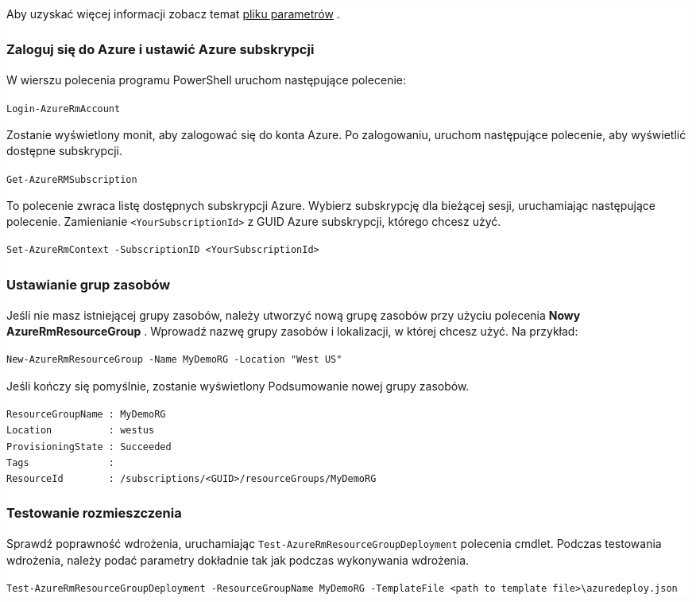 Aby uzyskać więcej informacji zobacz temat [pliku parametrów](../resource-group-template-deploy.md#parameter-file) .

### <a name="log-in-to-azure-and-set-the-azure-subscription"></a>Zaloguj się do Azure i ustawić Azure subskrypcji

W wierszu polecenia programu PowerShell uruchom następujące polecenie:

```
Login-AzureRmAccount
```

Zostanie wyświetlony monit, aby zalogować się do konta Azure. Po zalogowaniu, uruchom następujące polecenie, aby wyświetlić dostępne subskrypcji.

```
Get-AzureRMSubscription
```

To polecenie zwraca listę dostępnych subskrypcji Azure. Wybierz subskrypcję dla bieżącej sesji, uruchamiając następujące polecenie. Zamienianie `<YourSubscriptionId>` z GUID Azure subskrypcji, którego chcesz użyć.

```
Set-AzureRmContext -SubscriptionID <YourSubscriptionId>
```

### <a name="set-the-resource-group"></a>Ustawianie grup zasobów

Jeśli nie masz istniejącej grupy zasobów, należy utworzyć nową grupę zasobów przy użyciu polecenia **Nowy AzureRmResourceGroup** . Wprowadź nazwę grupy zasobów i lokalizacji, w której chcesz użyć. Na przykład:

```
New-AzureRmResourceGroup -Name MyDemoRG -Location "West US"
```

Jeśli kończy się pomyślnie, zostanie wyświetlony Podsumowanie nowej grupy zasobów.

```
ResourceGroupName : MyDemoRG
Location          : westus
ProvisioningState : Succeeded
Tags              :
ResourceId        : /subscriptions/<GUID>/resourceGroups/MyDemoRG
```

### <a name="test-the-deployment"></a>Testowanie rozmieszczenia

Sprawdź poprawność wdrożenia, uruchamiając `Test-AzureRmResourceGroupDeployment` polecenia cmdlet. Podczas testowania wdrożenia, należy podać parametry dokładnie tak jak podczas wykonywania wdrożenia.

```
Test-AzureRmResourceGroupDeployment -ResourceGroupName MyDemoRG -TemplateFile <path to template file>\azuredeploy.json
```
